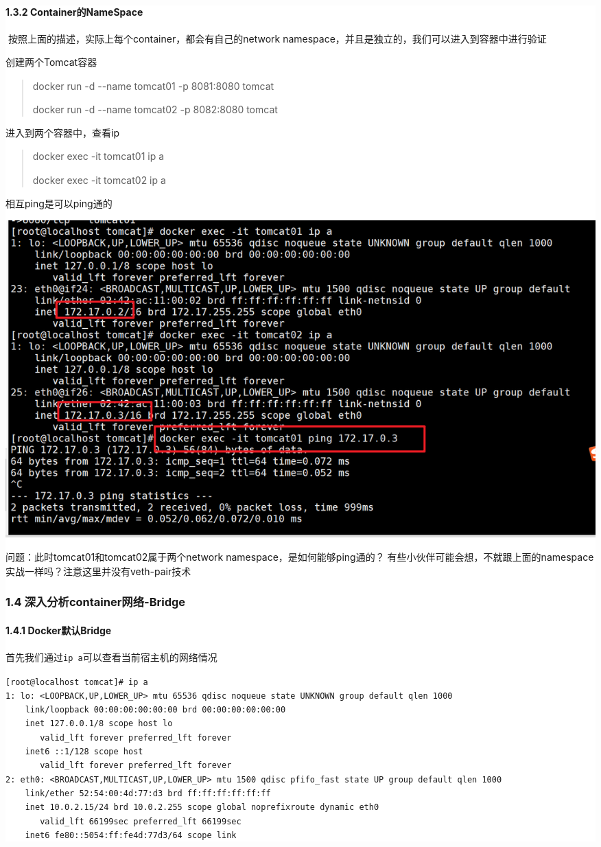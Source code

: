 

#### 1.3.2 Container的NameSpace

​	按照上面的描述，实际上每个container，都会有自己的network namespace，并且是独立的，我们可以进入到容器中进行验证

创建两个Tomcat容器

> docker run -d --name tomcat01 -p 8081:8080 tomcat
>
> docker run -d --name tomcat02 -p 8082:8080 tomcat 

进入到两个容器中，查看ip

> docker exec -it tomcat01 ip a
>
> docker exec -it tomcat02 ip a

相互ping是可以ping通的

![image-20211011154148357](./img/image-20211011154148357.png)

问题：此时tomcat01和tomcat02属于两个network namespace，是如何能够ping通的？ 有些小伙伴可能会想，不就跟上面的namespace实战一样吗？注意这里并没有veth-pair技术 

### 1.4 深入分析container网络-Bridge

#### 1.4.1 Docker默认Bridge

首先我们通过`ip a`可以查看当前宿主机的网络情况

```shell
[root@localhost tomcat]# ip a
1: lo: <LOOPBACK,UP,LOWER_UP> mtu 65536 qdisc noqueue state UNKNOWN group default qlen 1000
    link/loopback 00:00:00:00:00:00 brd 00:00:00:00:00:00
    inet 127.0.0.1/8 scope host lo
       valid_lft forever preferred_lft forever
    inet6 ::1/128 scope host 
       valid_lft forever preferred_lft forever
2: eth0: <BROADCAST,MULTICAST,UP,LOWER_UP> mtu 1500 qdisc pfifo_fast state UP group default qlen 1000
    link/ether 52:54:00:4d:77:d3 brd ff:ff:ff:ff:ff:ff
    inet 10.0.2.15/24 brd 10.0.2.255 scope global noprefixroute dynamic eth0
       valid_lft 66199sec preferred_lft 66199sec
    inet6 fe80::5054:ff:fe4d:77d3/64 scope link 
```